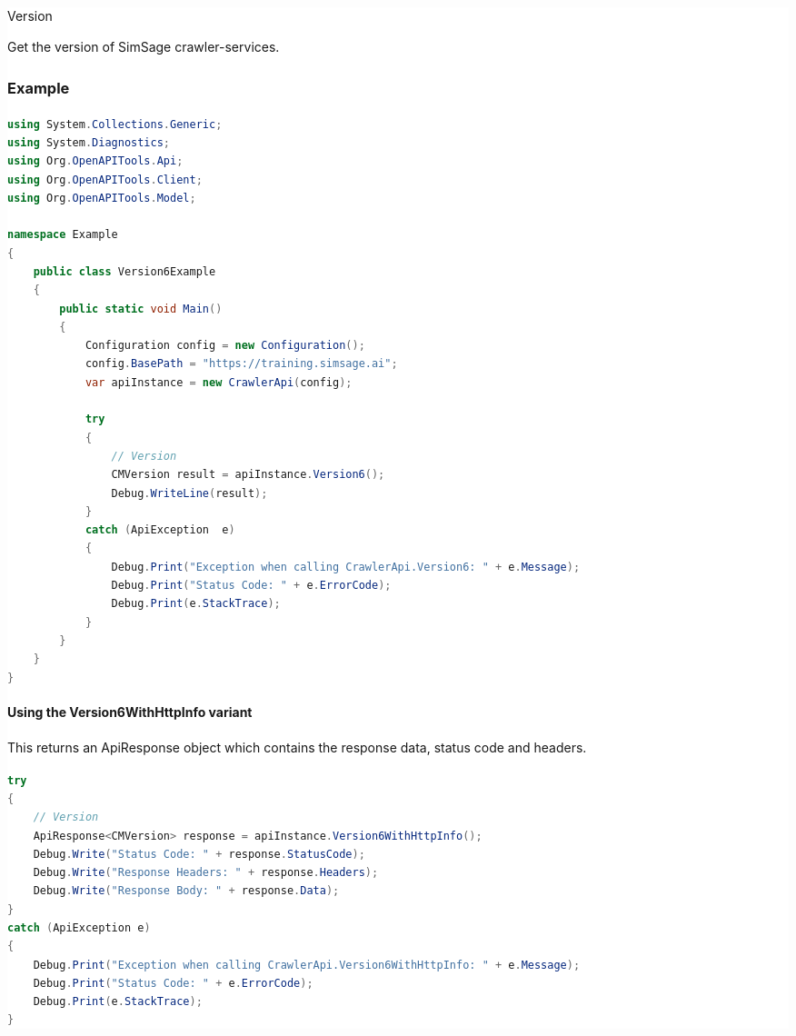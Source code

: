 Version

Get the version of SimSage crawler-services.

### Example
```csharp
using System.Collections.Generic;
using System.Diagnostics;
using Org.OpenAPITools.Api;
using Org.OpenAPITools.Client;
using Org.OpenAPITools.Model;

namespace Example
{
    public class Version6Example
    {
        public static void Main()
        {
            Configuration config = new Configuration();
            config.BasePath = "https://training.simsage.ai";
            var apiInstance = new CrawlerApi(config);

            try
            {
                // Version
                CMVersion result = apiInstance.Version6();
                Debug.WriteLine(result);
            }
            catch (ApiException  e)
            {
                Debug.Print("Exception when calling CrawlerApi.Version6: " + e.Message);
                Debug.Print("Status Code: " + e.ErrorCode);
                Debug.Print(e.StackTrace);
            }
        }
    }
}
```

#### Using the Version6WithHttpInfo variant
This returns an ApiResponse object which contains the response data, status code and headers.

```csharp
try
{
    // Version
    ApiResponse<CMVersion> response = apiInstance.Version6WithHttpInfo();
    Debug.Write("Status Code: " + response.StatusCode);
    Debug.Write("Response Headers: " + response.Headers);
    Debug.Write("Response Body: " + response.Data);
}
catch (ApiException e)
{
    Debug.Print("Exception when calling CrawlerApi.Version6WithHttpInfo: " + e.Message);
    Debug.Print("Status Code: " + e.ErrorCode);
    Debug.Print(e.StackTrace);
}
```
